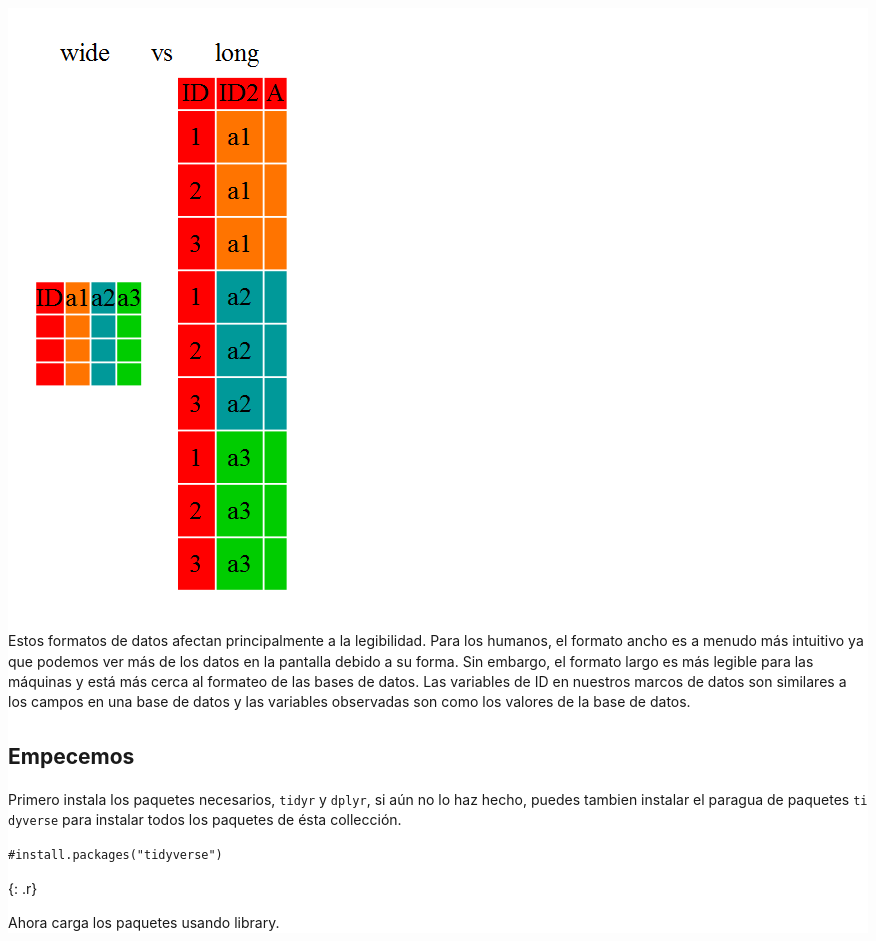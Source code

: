 ![](../fig/14-tidyr-fig1.png)

Estos formatos de datos afectan principalmente a la legibilidad. Para los humanos, el formato ancho es
a menudo más intuitivo ya que podemos ver más de los datos en la pantalla debido a su forma. Sin embargo, el formato largo es más legible para las máquinas y está más cerca
al formateo de las bases de datos. Las variables de ID en nuestros marcos de datos son similares a
los campos en una base de datos y las variables observadas son como los valores de la base de datos.

## Empecemos

Primero instala los paquetes necesarios, `tidyr` y `dplyr`, si aún no lo haz hecho, puedes tambien instalar el paragua de paquetes `tidyverse` para instalar todos los paquetes de ésta collección.


~~~
#install.packages("tidyverse")
~~~
{: .r}

Ahora carga los paquetes usando library.
